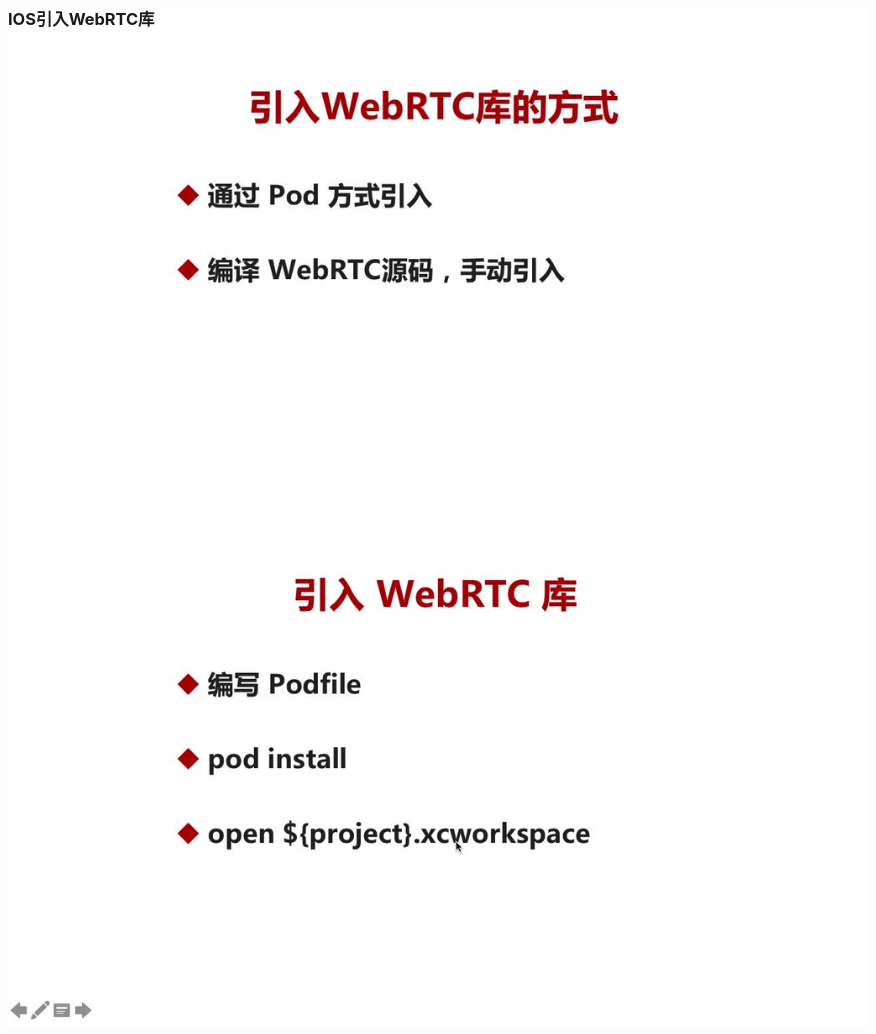 ### IOS引入WebRTC库

<img src="/images/imageWebRTC/引入WebRTC库的方式.png">

<img src="/images/imageWebRTC/引入WebRTC库.png">
